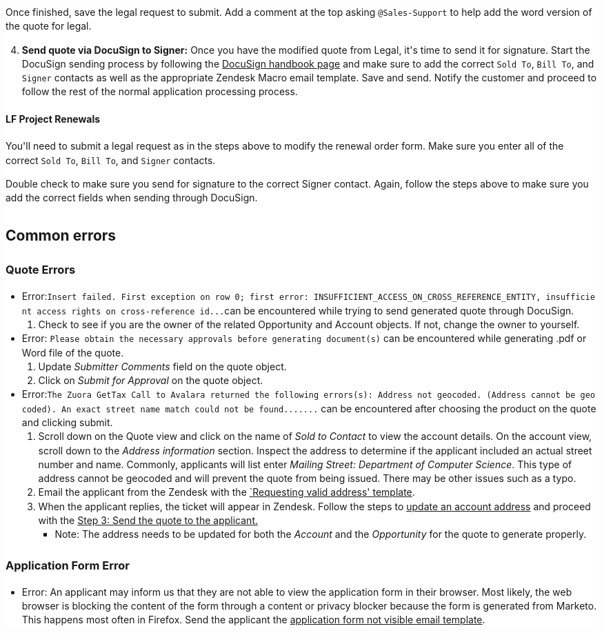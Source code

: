 Once finished, save the legal request to submit. Add a comment at the top asking `@Sales-Support` to help add the word version of the quote for legal.

4. **Send quote via DocuSign to Signer:** Once you have the modified quote from Legal, it's time to send it for signature. Start the DocuSign sending process by following the [DocuSign handbook page](/handbook/sales/field-operations/order-processing/#how-to-send-an-order-form-to-the-customer-for-signature-via-docusign) and make sure to add the correct `Sold To`, `Bill To`, and `Signer` contacts as well as the appropriate Zendesk Macro email template. Save and send. Notify the customer and proceed to follow the rest of the normal application processing process.

#### LF Project Renewals
You'll need to submit a legal request as in the steps above to modify the renewal order form. Make sure you enter all of the correct `Sold To`, `Bill To`, and `Signer` contacts.

Double check to make sure you send for signature to the correct Signer contact. Again, follow the steps above to make sure you add the correct fields when sending through DocuSign.

## Common errors

### Quote Errors
- Error:`Insert failed. First exception on row 0; first error: INSUFFICIENT_ACCESS_ON_CROSS_REFERENCE_ENTITY, insufficient access rights on cross-reference id...`can be encountered while trying to send generated quote through DocuSign.
  1. Check to see if you are the owner of the related Opportunity and Account objects. If not, change the owner to yourself.
- Error: `Please obtain the necessary approvals before generating document(s)` can be encountered while generating .pdf or Word file of the quote.
  1. Update *Submitter Comments* field on the quote object.
  1. Click on *Submit for Approval* on the quote object.
- Error:`The Zuora GetTax Call to Avalara returned the following errors(s): Address not geocoded. (Address cannot be geocoded). An exact street name match could not be found.......` can be encountered after choosing the product on the quote and clicking submit.
  1. Scroll down on the Quote view and click on the name of *Sold to Contact* to view the account details. On the account view, scroll down to the *Address information* section. Inspect the address to determine if the applicant included an actual street number and name. Commonly, applicants will list enter  *Mailing Street: Department of Computer Science*. This type of address cannot be geocoded and will prevent the quote from being issued. There may be other issues such as a typo.
  1. Email the applicant from the Zendesk with the [`Requesting valid address' template](/handbook/marketing/community-relations/community-programs/community-program-applications/#requesting-valid-address-email-template).
  1. When the applicant replies, the ticket will appear in Zendesk. Follow the steps to [update an account address](/handbook/marketing/community-relations/community-programs/community-program-applications/#editing-an-address) and proceed with the [Step 3: Send the quote to the applicant.](/handbook/marketing/community-relations/community-programs/community-program-applications/#step-3-send-the-quote-to-the-applicant)
     - Note: The address needs to be updated for both the *Account* and the *Opportunity* for the quote to generate properly.

### Application Form Error
- Error: An applicant may inform us that they are not able to view the application form in their browser. Most likely, the web browser is blocking the content of the form through a content or privacy blocker because the form is generated from Marketo. This happens most often in Firefox. Send the applicant the [application form not visible email template](/handbook/marketing/community-relations/community-programs/community-program-applications/#application-form-not-visible).
